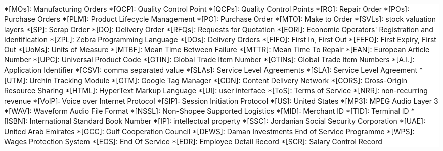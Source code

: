   *[MOs]: Manufacturing Orders
  *[QCP]: Quality Control Point
  *[QCPs]: Quality Control Points
  *[RO]: Repair Order
  *[POs]: Purchase Orders
  *[PLM]: Product Lifecycle Management
  *[PO]: Purchase Order
  *[MTO]: Make to Order
  *[SVLs]: stock valuation layers
  *[SP]: Scrap Order
  *[DO]: Delivery Order
  *[RFQs]: Requests for Quotation
  *[EORI]: Economic Operators' Registration and Identification
  *[ZPL]: Zebra Programming Language
  *[DOs]: Delivery Orders
  *[FIFO]: First In, First Out
  *[FEFO]: First Expiry, First Out
  *[UoMs]: Units of Measure
  *[MTBF]: Mean Time Between Failure
  *[MTTR]: Mean Time To Repair
  *[EAN]: European Article Number
  *[UPC]: Universal Product Code
  *[GTIN]: Global Trade Item Number
  *[GTINs]: Global Trade Item Numbers
  *[A.I.]: Application Identifier
  *[CSV]: comma separated value
  *[SLAs]: Service Level Agreements
  *[SLA]: Service Level Agreement
  *[UTM]: Urchin Tracking Module
  *[GTM]: Google Tag Manager
  *[CDN]: Content Delivery Network
  *[CORS]: Cross-Origin Resource Sharing
  *[HTML]: HyperText Markup Language
  *[UI]: user interface
  *[ToS]: Terms of Service
  *[NRR]: non-recurring revenue
  *[VoIP]: Voice over Internet Protocol
  *[SIP]: Session Initiation Protocol
  *[US]: United States
  *[MP3]: MPEG Audio Layer 3
  *[WAV]: Waveform Audio File Format
  *[NSSL]: Non-Shopee Supported Logistics
  *[MID]: Merchant ID
  *[TID]: Terminal ID
  *[ISBN]: International Standard Book Number
  *[IP]: intellectual property
  *[SSC]: Jordanian Social Security Corporation
  *[UAE]: United Arab Emirates
  *[GCC]: Gulf Cooperation Council
  *[DEWS]: Daman Investments End of Service Programme
  *[WPS]: Wages Protection System
  *[EOS]: End Of Service
  *[EDR]: Employee Detail Record
  *[SCR]: Salary Control Record